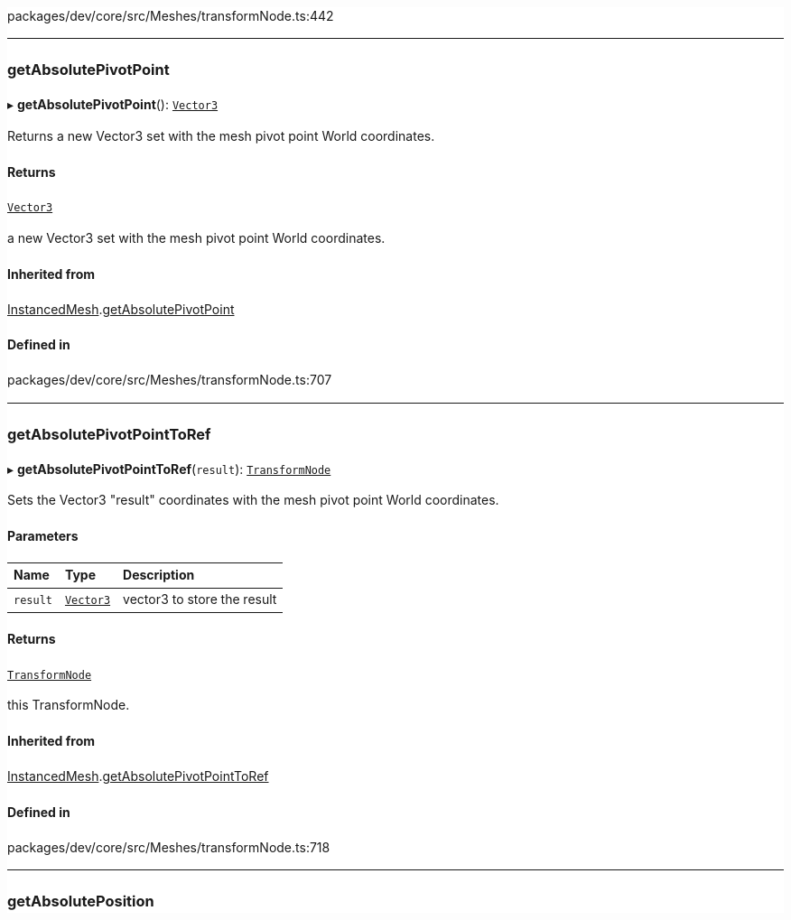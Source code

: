 packages/dev/core/src/Meshes/transformNode.ts:442

___

### getAbsolutePivotPoint

▸ **getAbsolutePivotPoint**(): [`Vector3`](Vector3.md)

Returns a new Vector3 set with the mesh pivot point World coordinates.

#### Returns

[`Vector3`](Vector3.md)

a new Vector3 set with the mesh pivot point World coordinates.

#### Inherited from

[InstancedMesh](InstancedMesh.md).[getAbsolutePivotPoint](InstancedMesh.md#getabsolutepivotpoint)

#### Defined in

packages/dev/core/src/Meshes/transformNode.ts:707

___

### getAbsolutePivotPointToRef

▸ **getAbsolutePivotPointToRef**(`result`): [`TransformNode`](TransformNode.md)

Sets the Vector3 "result" coordinates with the mesh pivot point World coordinates.

#### Parameters

| Name | Type | Description |
| :------ | :------ | :------ |
| `result` | [`Vector3`](Vector3.md) | vector3 to store the result |

#### Returns

[`TransformNode`](TransformNode.md)

this TransformNode.

#### Inherited from

[InstancedMesh](InstancedMesh.md).[getAbsolutePivotPointToRef](InstancedMesh.md#getabsolutepivotpointtoref)

#### Defined in

packages/dev/core/src/Meshes/transformNode.ts:718

___

### getAbsolutePosition
